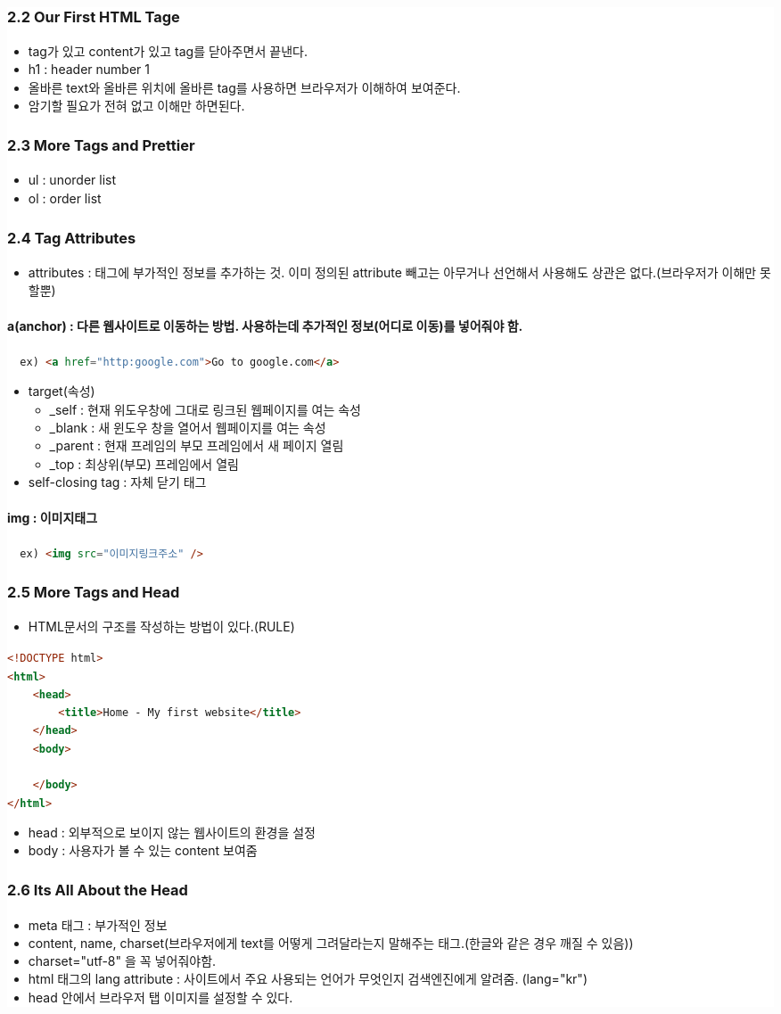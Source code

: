 ### 2.2 Our First HTML Tage
- tag가 있고 content가 있고 tag를 닫아주면서 끝낸다.
- h1 : header number 1
- 올바른 text와 올바른 위치에 올바른 tag를 사용하면 브라우저가 이해하여 보여준다.
- 암기할 필요가 전혀 없고 이해만 하면된다.

### 2.3 More Tags and Prettier
- ul : unorder list
- ol : order list

### 2.4 Tag Attributes
- attributes : 태그에 부가적인 정보를 추가하는 것. 이미 정의된 attribute 빼고는 아무거나 선언해서 사용해도 상관은 없다.(브라우저가 이해만 못할뿐)

#### a(anchor) : 다른 웹사이트로 이동하는 방법. 사용하는데 추가적인 정보(어디로 이동)를 넣어줘야 함.
```html
  ex) <a href="http:google.com">Go to google.com</a>
```
- target(속성)
  - _self : 현재 위도우창에 그대로 링크된 웹페이지를 여는 속성
  - _blank : 새 윈도우 창을 열어서 웹페이지를 여는 속성
  - _parent : 현재 프레임의 부모 프레임에서 새 페이지 열림
  - _top : 최상위(부모) 프레임에서 열림
- self-closing tag : 자체 닫기 태그

#### img : 이미지태그
```html
  ex) <img src="이미지링크주소" />
```

### 2.5 More Tags and Head
- HTML문서의 구조를 작성하는 방법이 있다.(RULE)

```html
<!DOCTYPE html>
<html>
    <head>
        <title>Home - My first website</title>
    </head>
    <body>

    </body>
</html>
```
- head : 외부적으로 보이지 않는 웹사이트의 환경을 설정
- body : 사용자가 볼 수 있는 content 보여줌

### 2.6 Its All About the Head
- meta 태그 : 부가적인 정보
- content, name, charset(브라우저에게 text를 어떻게 그려달라는지 말해주는 태그.(한글와 같은 경우 깨질 수 있음))
- charset="utf-8" 을 꼭 넣어줘야함.
- html 태그의 lang attribute : 사이트에서 주요 사용되는 언어가 무엇인지 검색엔진에게 알려줌. (lang="kr")
- head 안에서 브라우저 탭 이미지를 설정할 수 있다.
